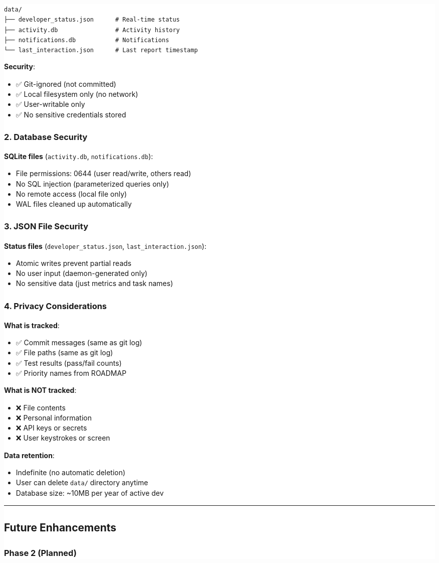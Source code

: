 ```
data/
├── developer_status.json      # Real-time status
├── activity.db                # Activity history
├── notifications.db           # Notifications
└── last_interaction.json      # Last report timestamp
```

**Security**:
- ✅ Git-ignored (not committed)
- ✅ Local filesystem only (no network)
- ✅ User-writable only
- ✅ No sensitive credentials stored

### 2. Database Security

**SQLite files** (`activity.db`, `notifications.db`):
- File permissions: 0644 (user read/write, others read)
- No SQL injection (parameterized queries only)
- No remote access (local file only)
- WAL files cleaned up automatically

### 3. JSON File Security

**Status files** (`developer_status.json`, `last_interaction.json`):
- Atomic writes prevent partial reads
- No user input (daemon-generated only)
- No sensitive data (just metrics and task names)

### 4. Privacy Considerations

**What is tracked**:
- ✅ Commit messages (same as git log)
- ✅ File paths (same as git log)
- ✅ Test results (pass/fail counts)
- ✅ Priority names from ROADMAP

**What is NOT tracked**:
- ❌ File contents
- ❌ Personal information
- ❌ API keys or secrets
- ❌ User keystrokes or screen

**Data retention**:
- Indefinite (no automatic deletion)
- User can delete `data/` directory anytime
- Database size: ~10MB per year of active dev

---

## Future Enhancements

### Phase 2 (Planned)
